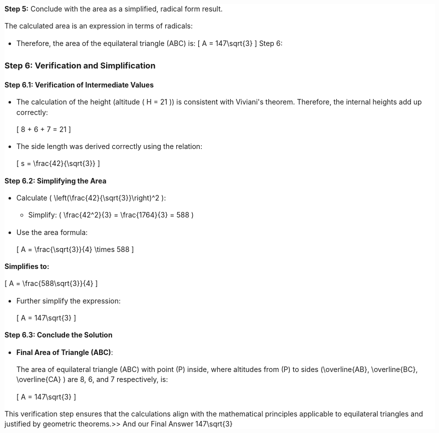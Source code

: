 **Step 5:** Conclude with the area as a simplified, radical form result.

The calculated area is an expression in terms of radicals:
- Therefore, the area of the equilateral triangle \(ABC\) is:
\[
A = 147\sqrt{3}
\]
Step 6:
### Step 6: Verification and Simplification

**Step 6.1: Verification of Intermediate Values**
- The calculation of the height (altitude \( H = 21 \)) is consistent with Viviani's theorem. Therefore, the internal heights add up correctly:
  
  \[
  8 + 6 + 7 = 21
  \]
- The side length was derived correctly using the relation:
  
  \[
  s = \frac{42}{\sqrt{3}}
  \]

**Step 6.2: Simplifying the Area**
- Calculate \( \left(\frac{42}{\sqrt{3}}\right)^2 \):
  - Simplify: \( \frac{42^2}{3} = \frac{1764}{3} = 588 \)
- Use the area formula:
  
  \[
  A = \frac{\sqrt{3}}{4} \times 588
  \]

**Simplifies to:**
  
  \[
  A = \frac{588\sqrt{3}}{4}
  \]
- Further simplify the expression:
  
  \[
  A = 147\sqrt{3}
  \]

**Step 6.3: Conclude the Solution**

- **Final Area of Triangle \(ABC\)**:

  The area of equilateral triangle \(ABC\) with point \(P\) inside, where altitudes from \(P\) to sides \(\overline{AB}, \overline{BC}, \overline{CA} \) are 8, 6, and 7 respectively, is:
  
  \[
  A = 147\sqrt{3}
  \]

This verification step ensures that the calculations align with the mathematical principles applicable to equilateral triangles and justified by geometric theorems.>> 
And our Final Answer
147\sqrt{3}